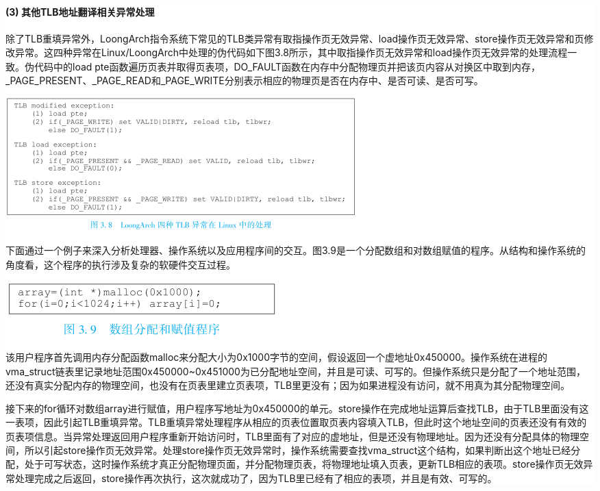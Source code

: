 #### (3) 其他TLB地址翻译相关异常处理

除了TLB重填异常外，LoongArch指令系统下常见的TLB类异常有取指操作页无效异常、load操作页无效异常、store操作页无效异常和页修改异常。这四种异常在Linux/LoongArch中处理的伪代码如下图3.8所示，其中取指操作页无效异常和load操作页无效异常的处理流程一致。伪代码中的load pte函数遍历页表并取得页表项，DO\_FAULT函数在内存中分配物理页并把该页内容从对换区中取到内存，\_PAGE\_PRESENT、\_PAGE\_READ和\_PAGE\_WRITE分别表示相应的物理页是否在内存中、是否可读、是否可写。

<img src="指令系统结构.assets/图3.8 LoongArch四种TLB异常在Linux中的处理.png" style="zoom:50%;" />

下面通过一个例子来深入分析处理器、操作系统以及应用程序间的交互。图3.9是一个分配数组和对数组赋值的程序。从结构和操作系统的角度看，这个程序的执行涉及复杂的软硬件交互过程。

<img src="指令系统结构.assets/图3.9 数组分配和赋值程序.png" style="zoom:50%;" />

该用户程序首先调用内存分配函数malloc来分配大小为0x1000字节的空间，假设返回一个虚地址0x450000。操作系统在进程的vma_struct链表里记录地址范围0x450000\~0x451000为已分配地址空间，并且是可读、可写的。但操作系统只是分配了一个地址范围，还没有真实分配内存的物理空间，也没有在页表里建立页表项，TLB里更没有；因为如果进程没有访问，就不用真为其分配物理空间。

接下来的for循环对数组array进行赋值，用户程序写地址为0x450000的单元。store操作在完成地址运算后查找TLB，由于TLB里面没有这一表项，因此引起TLB重填异常。TLB重填异常处理程序从相应的页表位置取页表内容填入TLB，但此时这个地址空间的页表还没有有效的页表项信息。当异常处理返回用户程序重新开始访问时，TLB里面有了对应的虚地址，但是还没有物理地址。因为还没有分配具体的物理空间，所以引起store操作页无效异常。处理store操作页无效异常时，操作系统需要查找vma_struct这个结构，如果判断出这个地址已经分配，处于可写状态，这时操作系统才真正分配物理页面，并分配物理页表，将物理地址填入页表，更新TLB相应的表项。store操作页无效异常处理完成之后返回，store操作再次执行，这次就成功了，因为TLB里已经有了相应的表项，并且是有效、可写的。

